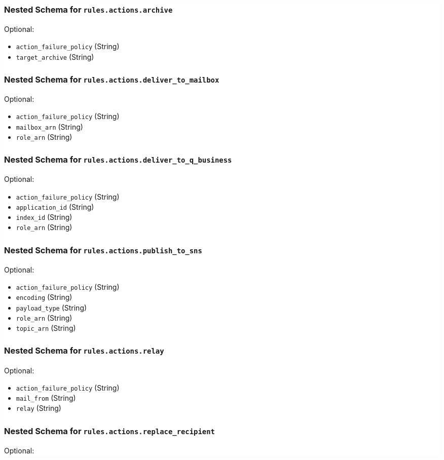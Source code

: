 
<a id="nestedatt--rules--actions--archive"></a>
### Nested Schema for `rules.actions.archive`

Optional:

- `action_failure_policy` (String)
- `target_archive` (String)


<a id="nestedatt--rules--actions--deliver_to_mailbox"></a>
### Nested Schema for `rules.actions.deliver_to_mailbox`

Optional:

- `action_failure_policy` (String)
- `mailbox_arn` (String)
- `role_arn` (String)


<a id="nestedatt--rules--actions--deliver_to_q_business"></a>
### Nested Schema for `rules.actions.deliver_to_q_business`

Optional:

- `action_failure_policy` (String)
- `application_id` (String)
- `index_id` (String)
- `role_arn` (String)


<a id="nestedatt--rules--actions--publish_to_sns"></a>
### Nested Schema for `rules.actions.publish_to_sns`

Optional:

- `action_failure_policy` (String)
- `encoding` (String)
- `payload_type` (String)
- `role_arn` (String)
- `topic_arn` (String)


<a id="nestedatt--rules--actions--relay"></a>
### Nested Schema for `rules.actions.relay`

Optional:

- `action_failure_policy` (String)
- `mail_from` (String)
- `relay` (String)


<a id="nestedatt--rules--actions--replace_recipient"></a>
### Nested Schema for `rules.actions.replace_recipient`

Optional:
